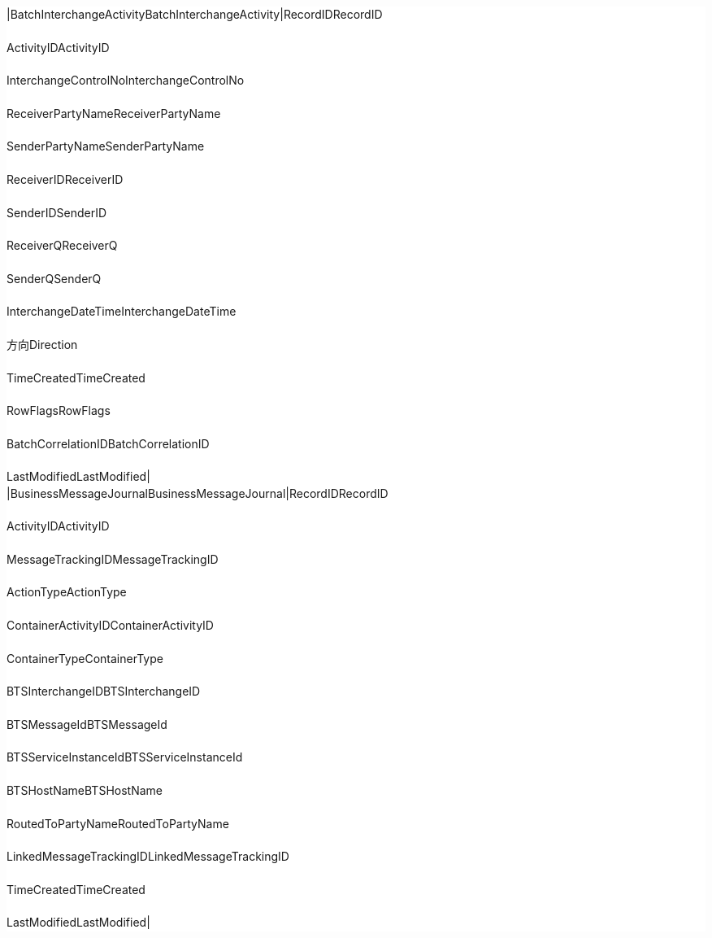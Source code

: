 |<span data-ttu-id="75d11-206">BatchInterchangeActivity</span><span class="sxs-lookup"><span data-stu-id="75d11-206">BatchInterchangeActivity</span></span>|<span data-ttu-id="75d11-207">RecordID</span><span class="sxs-lookup"><span data-stu-id="75d11-207">RecordID</span></span><br /><br /> <span data-ttu-id="75d11-208">ActivityID</span><span class="sxs-lookup"><span data-stu-id="75d11-208">ActivityID</span></span><br /><br /> <span data-ttu-id="75d11-209">InterchangeControlNo</span><span class="sxs-lookup"><span data-stu-id="75d11-209">InterchangeControlNo</span></span><br /><br /> <span data-ttu-id="75d11-210">ReceiverPartyName</span><span class="sxs-lookup"><span data-stu-id="75d11-210">ReceiverPartyName</span></span><br /><br /> <span data-ttu-id="75d11-211">SenderPartyName</span><span class="sxs-lookup"><span data-stu-id="75d11-211">SenderPartyName</span></span><br /><br /> <span data-ttu-id="75d11-212">ReceiverID</span><span class="sxs-lookup"><span data-stu-id="75d11-212">ReceiverID</span></span><br /><br /> <span data-ttu-id="75d11-213">SenderID</span><span class="sxs-lookup"><span data-stu-id="75d11-213">SenderID</span></span><br /><br /> <span data-ttu-id="75d11-214">ReceiverQ</span><span class="sxs-lookup"><span data-stu-id="75d11-214">ReceiverQ</span></span><br /><br /> <span data-ttu-id="75d11-215">SenderQ</span><span class="sxs-lookup"><span data-stu-id="75d11-215">SenderQ</span></span><br /><br /> <span data-ttu-id="75d11-216">InterchangeDateTime</span><span class="sxs-lookup"><span data-stu-id="75d11-216">InterchangeDateTime</span></span><br /><br /> <span data-ttu-id="75d11-217">方向</span><span class="sxs-lookup"><span data-stu-id="75d11-217">Direction</span></span><br /><br /> <span data-ttu-id="75d11-218">TimeCreated</span><span class="sxs-lookup"><span data-stu-id="75d11-218">TimeCreated</span></span><br /><br /> <span data-ttu-id="75d11-219">RowFlags</span><span class="sxs-lookup"><span data-stu-id="75d11-219">RowFlags</span></span><br /><br /> <span data-ttu-id="75d11-220">BatchCorrelationID</span><span class="sxs-lookup"><span data-stu-id="75d11-220">BatchCorrelationID</span></span><br /><br /> <span data-ttu-id="75d11-221">LastModified</span><span class="sxs-lookup"><span data-stu-id="75d11-221">LastModified</span></span>|  
|<span data-ttu-id="75d11-222">BusinessMessageJournal</span><span class="sxs-lookup"><span data-stu-id="75d11-222">BusinessMessageJournal</span></span>|<span data-ttu-id="75d11-223">RecordID</span><span class="sxs-lookup"><span data-stu-id="75d11-223">RecordID</span></span><br /><br /> <span data-ttu-id="75d11-224">ActivityID</span><span class="sxs-lookup"><span data-stu-id="75d11-224">ActivityID</span></span><br /><br /> <span data-ttu-id="75d11-225">MessageTrackingID</span><span class="sxs-lookup"><span data-stu-id="75d11-225">MessageTrackingID</span></span><br /><br /> <span data-ttu-id="75d11-226">ActionType</span><span class="sxs-lookup"><span data-stu-id="75d11-226">ActionType</span></span><br /><br /> <span data-ttu-id="75d11-227">ContainerActivityID</span><span class="sxs-lookup"><span data-stu-id="75d11-227">ContainerActivityID</span></span><br /><br /> <span data-ttu-id="75d11-228">ContainerType</span><span class="sxs-lookup"><span data-stu-id="75d11-228">ContainerType</span></span><br /><br /> <span data-ttu-id="75d11-229">BTSInterchangeID</span><span class="sxs-lookup"><span data-stu-id="75d11-229">BTSInterchangeID</span></span><br /><br /> <span data-ttu-id="75d11-230">BTSMessageId</span><span class="sxs-lookup"><span data-stu-id="75d11-230">BTSMessageId</span></span><br /><br /> <span data-ttu-id="75d11-231">BTSServiceInstanceId</span><span class="sxs-lookup"><span data-stu-id="75d11-231">BTSServiceInstanceId</span></span><br /><br /> <span data-ttu-id="75d11-232">BTSHostName</span><span class="sxs-lookup"><span data-stu-id="75d11-232">BTSHostName</span></span><br /><br /> <span data-ttu-id="75d11-233">RoutedToPartyName</span><span class="sxs-lookup"><span data-stu-id="75d11-233">RoutedToPartyName</span></span><br /><br /> <span data-ttu-id="75d11-234">LinkedMessageTrackingID</span><span class="sxs-lookup"><span data-stu-id="75d11-234">LinkedMessageTrackingID</span></span><br /><br /> <span data-ttu-id="75d11-235">TimeCreated</span><span class="sxs-lookup"><span data-stu-id="75d11-235">TimeCreated</span></span><br /><br /> <span data-ttu-id="75d11-236">LastModified</span><span class="sxs-lookup"><span data-stu-id="75d11-236">LastModified</span></span>|  
